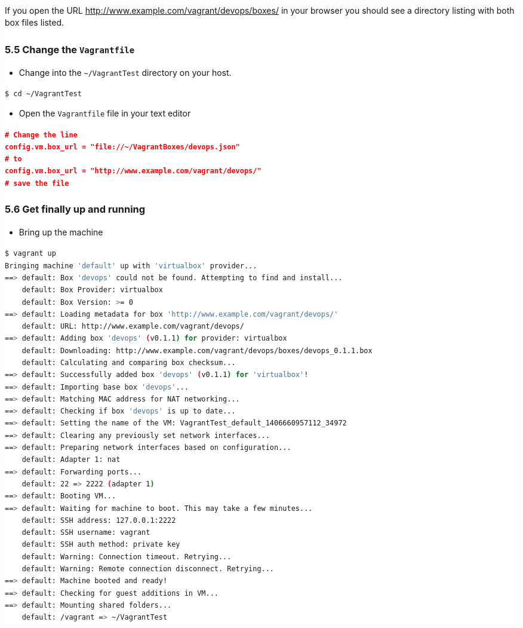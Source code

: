 If you open the URL http://www.example.com/vagrant/devops/boxes/ in your browser you should see a directory 
listing with both box files listed.
 
### 5.5 Change the `Vagrantfile`

 * Change into the `~/VagrantTest` directory on your host.
  
```bash
$ cd ~/VagrantTest
```

 * Open the `Vagrantfile` file in your text editor

```json
# Change the line
config.vm.box_url = "file://~/VagrantBoxes/devops.json"
# to
config.vm.box_url = "http://www.example.com/vagrant/devops/"
# save the file
```

### 5.6 Get finally up and running

 * Bring up the machine
 
```bash
$ vagrant up
Bringing machine 'default' up with 'virtualbox' provider...
==> default: Box 'devops' could not be found. Attempting to find and install...
    default: Box Provider: virtualbox
    default: Box Version: >= 0
==> default: Loading metadata for box 'http://www.example.com/vagrant/devops/'
    default: URL: http://www.example.com/vagrant/devops/
==> default: Adding box 'devops' (v0.1.1) for provider: virtualbox
    default: Downloading: http://www.example.com/vagrant/devops/boxes/devops_0.1.1.box
    default: Calculating and comparing box checksum...
==> default: Successfully added box 'devops' (v0.1.1) for 'virtualbox'!
==> default: Importing base box 'devops'...
==> default: Matching MAC address for NAT networking...
==> default: Checking if box 'devops' is up to date...
==> default: Setting the name of the VM: VagrantTest_default_1406660957112_34972
==> default: Clearing any previously set network interfaces...
==> default: Preparing network interfaces based on configuration...
    default: Adapter 1: nat
==> default: Forwarding ports...
    default: 22 => 2222 (adapter 1)
==> default: Booting VM...
==> default: Waiting for machine to boot. This may take a few minutes...
    default: SSH address: 127.0.0.1:2222
    default: SSH username: vagrant
    default: SSH auth method: private key
    default: Warning: Connection timeout. Retrying...
    default: Warning: Remote connection disconnect. Retrying...
==> default: Machine booted and ready!
==> default: Checking for guest additions in VM...
==> default: Mounting shared folders...
    default: /vagrant => ~/VagrantTest
```
